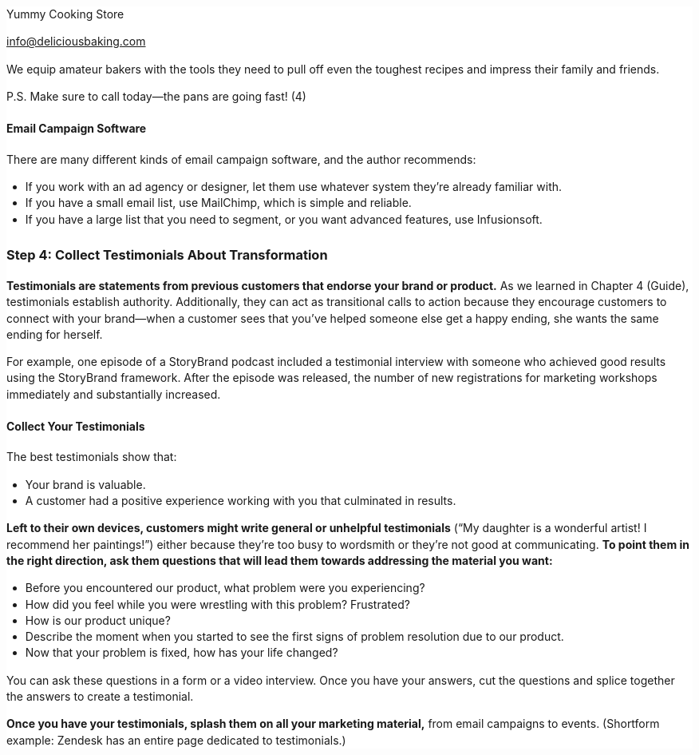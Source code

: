 Yummy Cooking Store

info@deliciousbaking.com

We equip amateur bakers with the tools they need to pull off even the toughest recipes and impress their family and friends.

P.S. Make sure to call today—the pans are going fast! (4)

#### Email Campaign Software

There are many different kinds of email campaign software, and the author recommends:

  * If you work with an ad agency or designer, let them use whatever system they’re already familiar with.
  * If you have a small email list, use MailChimp, which is simple and reliable.
  * If you have a large list that you need to segment, or you want advanced features, use Infusionsoft. 



### Step 4: Collect Testimonials About Transformation

**Testimonials are statements from previous customers that endorse your brand or product.** As we learned in Chapter 4 (Guide), testimonials establish authority. Additionally, they can act as transitional calls to action because they encourage customers to connect with your brand—when a customer sees that you’ve helped someone else get a happy ending, she wants the same ending for herself.

For example, one episode of a StoryBrand podcast included a testimonial interview with someone who achieved good results using the StoryBrand framework. After the episode was released, the number of new registrations for marketing workshops immediately and substantially increased.

#### Collect Your Testimonials

The best testimonials show that:

  * Your brand is valuable.
  * A customer had a positive experience working with you that culminated in results.



**Left to their own devices, customers might write general or unhelpful testimonials** (“My daughter is a wonderful artist! I recommend her paintings!”) either because they’re too busy to wordsmith or they’re not good at communicating. **To point them in the right direction, ask them questions that will lead them towards addressing the material you want:**

  * Before you encountered our product, what problem were you experiencing?
  * How did you feel while you were wrestling with this problem? Frustrated?
  * How is our product unique?
  * Describe the moment when you started to see the first signs of problem resolution due to our product.
  * Now that your problem is fixed, how has your life changed?



You can ask these questions in a form or a video interview. Once you have your answers, cut the questions and splice together the answers to create a testimonial.

**Once you have your testimonials, splash them on all your marketing material,** from email campaigns to events. (Shortform example: Zendesk has an entire page dedicated to testimonials.)
